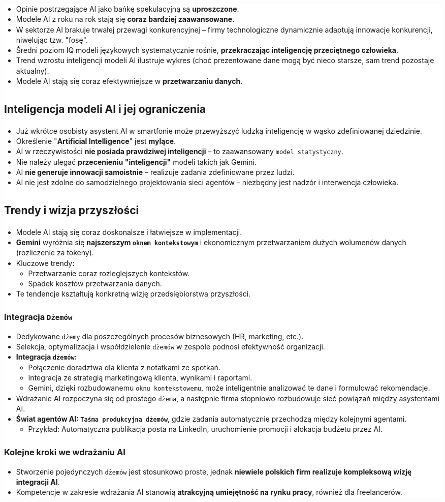 *   Opinie postrzegające AI jako bańkę spekulacyjną są **uproszczone**.
*   Modele AI z roku na rok stają się **coraz bardziej zaawansowane**.
*   W sektorze AI brakuje trwałej przewagi konkurencyjnej – firmy technologiczne dynamicznie adaptują innowacje konkurencji, niwelując tzw. "fosę".
*   Średni poziom IQ modeli językowych systematycznie rośnie, **przekraczając inteligencję przeciętnego człowieka**.
*   Trend wzrostu inteligencji modeli AI ilustruje wykres (choć prezentowane dane mogą być nieco starsze, sam trend pozostaje aktualny).
*   Modele AI stają się coraz efektywniejsze w **przetwarzaniu danych**.

## Inteligencja modeli AI i jej ograniczenia

*   Już wkrótce osobisty asystent AI w smartfonie może przewyższyć ludzką inteligencję w wąsko zdefiniowanej dziedzinie.
*   Określenie "**Artificial Intelligence**" jest **mylące**.
*   AI w rzeczywistości **nie posiada prawdziwej inteligencji** – to zaawansowany `model statystyczny`.
*   Nie należy ulegać **przecenieniu "inteligencji"** modeli takich jak Gemini.
*   AI **nie generuje innowacji samoistnie** – realizuje zadania zdefiniowane przez ludzi.
*   AI nie jest zdolne do samodzielnego projektowania sieci agentów – niezbędny jest nadzór i interwencja człowieka.

## Trendy i wizja przyszłości

*   Modele AI stają się coraz doskonalsze i łatwiejsze w implementacji.
*   **Gemini** wyróżnia się **najszerszym `oknem kontekstowym`** i ekonomicznym przetwarzaniem dużych wolumenów danych (rozliczenie za tokeny).
*   Kluczowe trendy:
    *   Przetwarzanie coraz rozleglejszych kontekstów.
    *   Spadek kosztów przetwarzania danych.
*   Te tendencje kształtują konkretną wizję przedsiębiorstwa przyszłości.

### Integracja `Dżemów`

*   Dedykowane `dżemy` dla poszczególnych procesów biznesowych (HR, marketing, etc.).
*   Selekcja, optymalizacja i współdzielenie `dżemów` w zespole podnosi efektywność organizacji.
*   **Integracja `dżemów`:**
    *   Połączenie doradztwa dla klienta z notatkami ze spotkań.
    *   Integracja ze strategią marketingową klienta, wynikami i raportami.
    *   Gemini, dzięki rozbudowanemu `oknu kontekstowemu`, może inteligentnie analizować te dane i formułować rekomendacje.
*   Wdrażanie AI rozpoczyna się od prostego `dżema`, a następnie firma stopniowo rozbudowuje sieć powiązań między asystentami AI.
*   **Świat agentów AI: `Taśma produkcyjna dżemów`**, gdzie zadania automatycznie przechodzą między kolejnymi agentami.
    *   Przykład: Automatyczna publikacja posta na LinkedIn, uruchomienie promocji i alokacja budżetu przez AI.

### Kolejne kroki we wdrażaniu AI

*   Stworzenie pojedynczych `dżemów` jest stosunkowo proste, jednak **niewiele polskich firm realizuje kompleksową wizję integracji AI**.
*   Kompetencje w zakresie wdrażania AI stanowią **atrakcyjną umiejętność na rynku pracy**, również dla freelancerów.
